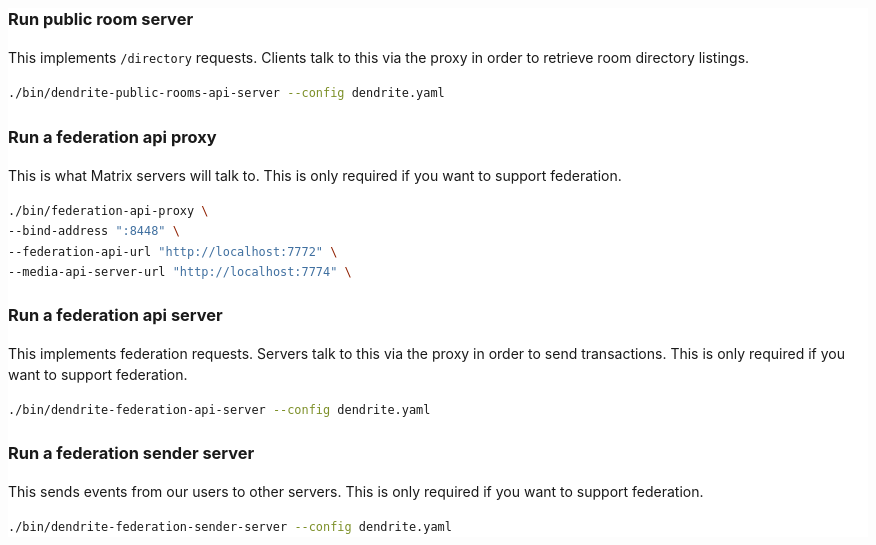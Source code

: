 ### Run public room server

This implements `/directory` requests. Clients talk to this via the proxy in order to retrieve room directory listings.

```bash
./bin/dendrite-public-rooms-api-server --config dendrite.yaml
```

### Run a federation api proxy

This is what Matrix servers will talk to. This is only required if you want to support federation.

```bash
./bin/federation-api-proxy \
--bind-address ":8448" \
--federation-api-url "http://localhost:7772" \
--media-api-server-url "http://localhost:7774" \
```

### Run a federation api server

This implements federation requests. Servers talk to this via the proxy in
order to send transactions.  This is only required if you want to support
federation.

```bash
./bin/dendrite-federation-api-server --config dendrite.yaml
```

### Run a federation sender server

This sends events from our users to other servers.  This is only required if
you want to support federation.

```bash
./bin/dendrite-federation-sender-server --config dendrite.yaml
```
